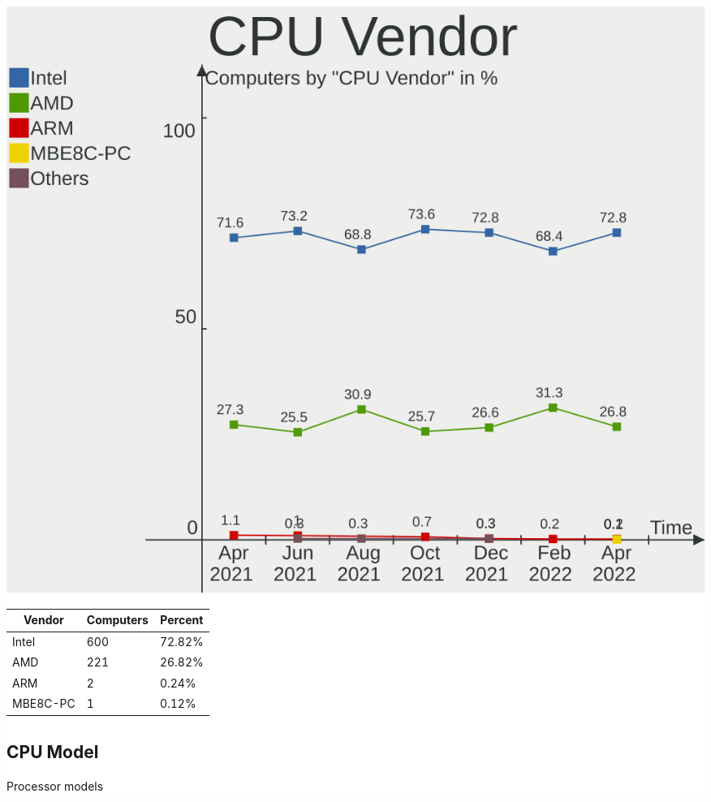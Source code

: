 ![CPU Vendor](./images/line_chart/cpu_vendor.svg)

| Vendor   | Computers | Percent |
|----------|-----------|---------|
| Intel    | 600       | 72.82%  |
| AMD      | 221       | 26.82%  |
| ARM      | 2         | 0.24%   |
| MBE8C-PC | 1         | 0.12%   |

CPU Model
---------

Processor models
